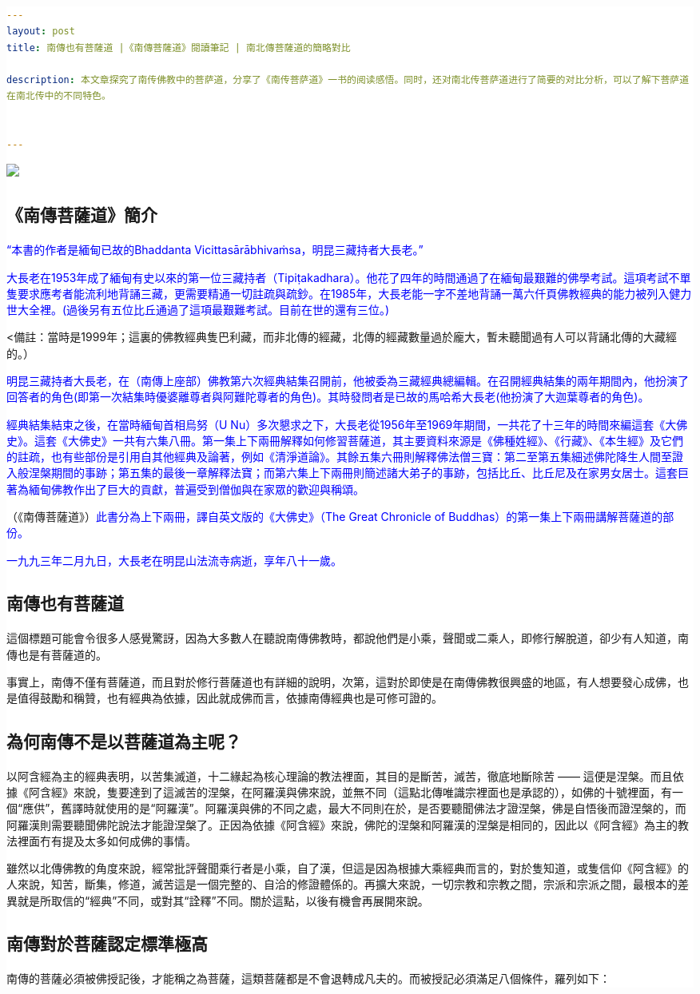 ```yaml
---
layout: post
title: 南傳也有菩薩道 |《南傳菩薩道》閱讀筆記 | 南北傳菩薩道的簡略對比

description: 本文章探究了南传佛教中的菩萨道，分享了《南传菩萨道》一书的阅读感悟。同时，还对南北传菩萨道进行了简要的对比分析，可以了解下菩萨道在南北传中的不同特色。


---
```


![](../images/2023-05-26-11-11-12.png)

## 《南傳菩薩道》簡介

<span style="color:blue">“本書的作者是緬甸已故的Bhaddanta Vicittasārābhivaṁsa，明昆三藏持者大長老。”

<span style="color:blue">大長老在1953年成了緬甸有史以來的第一位三藏持者（Tipiṭakadhara）。他花了四年的時間通過了在緬甸最艱難的佛學考試。這項考試不單隻要求應考者能流利地背誦三藏，更需要精通一切註疏與疏鈔。在1985年，大長老能一字不差地背誦一萬六仟頁佛教經典的能力被列入健力世大全裡。(過後另有五位比丘通過了這項最艱難考試。目前在世的還有三位。) 

<備註：當時是1999年；這裏的佛教經典隻巴利藏，而非北傳的經藏，北傳的經藏數量過於龐大，暫未聽聞過有人可以背誦北傳的大藏經的。）

<span style="color:blue">明昆三藏持者大長老，在（南傳上座部）佛教第六次經典結集召開前，他被委為三藏經典總編輯。在召開經典結集的兩年期間內，他扮演了回答者的角色(即第一次結集時優婆離尊者與阿難陀尊者的角色)。其時發問者是已故的馬哈希大長老(他扮演了大迦葉尊者的角色)。

<span style="color:blue">經典結集結束之後，在當時緬甸首相烏努（U Nu）多次懇求之下，大長老從1956年至1969年期間，一共花了十三年的時間來編這套《大佛史》。這套《大佛史》一共有六集八冊。第一集上下兩冊解釋如何修習菩薩道，其主要資料來源是《佛種姓經》、《行藏》、《本生經》及它們的註疏，也有些部份是引用自其他經典及論著，例如《清淨道論》。其餘五集六冊則解釋佛法僧三寶：第二至第五集細述佛陀降生人間至證入般涅槃期間的事跡；第五集的最後一章解釋法寶；而第六集上下兩冊則簡述諸大弟子的事跡，包括比丘、比丘尼及在家男女居士。這套巨著為緬甸佛教作出了巨大的貢獻，普遍受到僧伽與在家眾的歡迎與稱頌。

（《南傳菩薩道》）<span style="color:blue">此書分為上下兩冊，譯自英文版的《大佛史》（The Great Chronicle of Buddhas）的第一集上下兩冊講解菩薩道的部份。

<span style="color:blue">一九九三年二月九日，大長老在明昆山法流寺病逝，享年八十一歲。

## 南傳也有菩薩道

這個標題可能會令很多人感覺驚訝，因為大多數人在聽說南傳佛教時，都說他們是小乘，聲聞或二乘人，即修行解脫道，卻少有人知道，南傳也是有菩薩道的。

事實上，南傳不僅有菩薩道，而且對於修行菩薩道也有詳細的說明，次第，這對於即使是在南傳佛教很興盛的地區，有人想要發心成佛，也是值得鼓勵和稱贊，也有經典為依據，因此就成佛而言，依據南傳經典也是可修可證的。

## 為何南傳不是以菩薩道為主呢？

以阿含經為主的經典表明，以苦集滅道，十二緣起為核心理論的教法裡面，其目的是斷苦，滅苦，徹底地斷除苦 —— 這便是涅槃。而且依據《阿含經》來說，隻要達到了這滅苦的涅槃，在阿羅漢與佛來說，並無不同（這點北傳唯識宗裡面也是承認的），如佛的十號裡面，有一個“應供”，舊譯時就使用的是“阿羅漢”。阿羅漢與佛的不同之處，最大不同則在於，是否要聽聞佛法才證涅槃，佛是自悟後而證涅槃的，而阿羅漢則需要聽聞佛陀說法才能證涅槃了。正因為依據《阿含經》來說，佛陀的涅槃和阿羅漢的涅槃是相同的，因此以《阿含經》為主的教法裡面冇有提及太多如何成佛的事情。

雖然以北傳佛教的角度來說，經常批評聲聞乘行者是小乘，自了漢，但這是因為根據大乘經典而言的，對於隻知道，或隻信仰《阿含經》的人來說，知苦，斷集，修道，滅苦這是一個完整的、自洽的修證體係的。再擴大來說，一切宗教和宗教之間，宗派和宗派之間，最根本的差異就是所取信的“經典”不同，或對其“詮釋”不同。關於這點，以後有機會再展開來說。

## 南傳對於菩薩認定標準極高

南傳的菩薩必須被佛授記後，才能稱之為菩薩，這類菩薩都是不會退轉成凡夫的。而被授記必須滿足八個條件，羅列如下：
